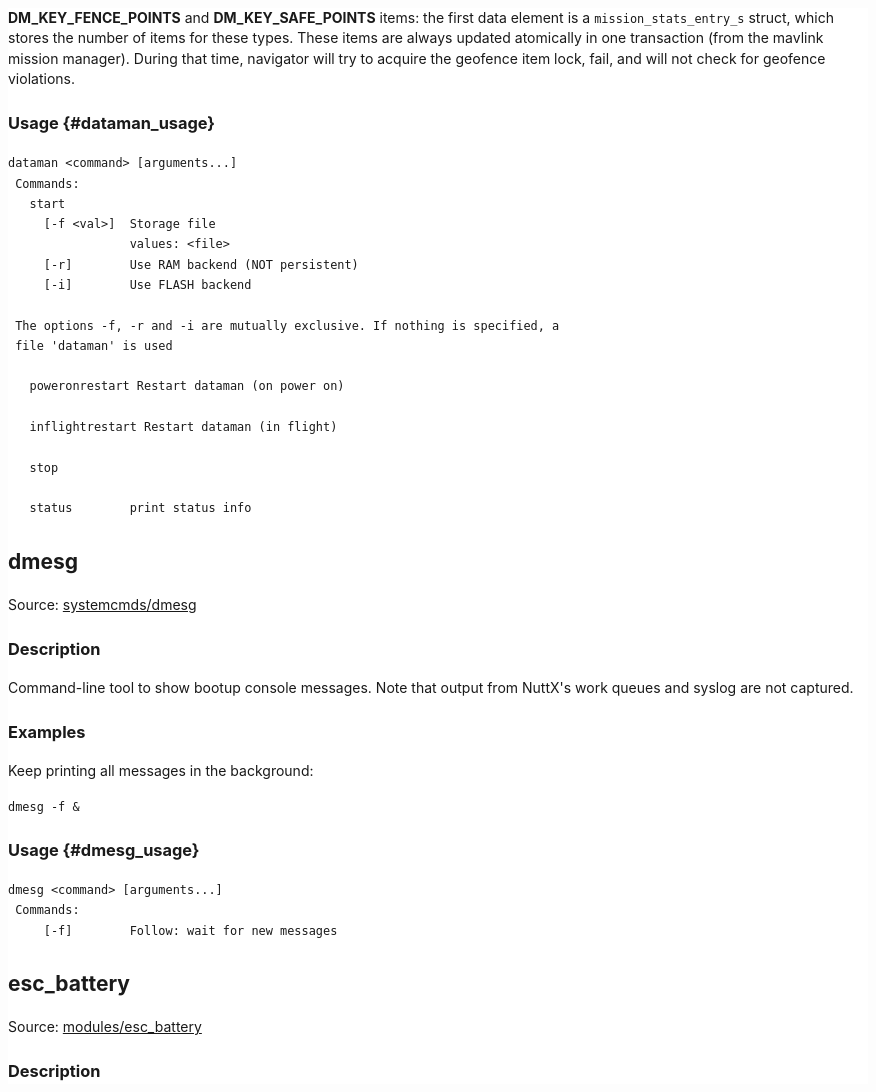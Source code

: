 **DM_KEY_FENCE_POINTS** and **DM_KEY_SAFE_POINTS** items: the first data element is a `mission_stats_entry_s` struct, which stores the number of items for these types. These items are always updated atomically in one transaction (from the mavlink mission manager). During that time, navigator will try to acquire the geofence item lock, fail, and will not check for geofence violations.

### Usage {#dataman_usage}

    dataman <command> [arguments...]
     Commands:
       start
         [-f <val>]  Storage file
                     values: <file>
         [-r]        Use RAM backend (NOT persistent)
         [-i]        Use FLASH backend
    
     The options -f, -r and -i are mutually exclusive. If nothing is specified, a
     file 'dataman' is used
    
       poweronrestart Restart dataman (on power on)
    
       inflightrestart Restart dataman (in flight)
    
       stop
    
       status        print status info
    

## dmesg

Source: [systemcmds/dmesg](https://github.com/PX4/Firmware/tree/master/src/systemcmds/dmesg)

### Description

Command-line tool to show bootup console messages. Note that output from NuttX's work queues and syslog are not captured.

### Examples

Keep printing all messages in the background:

    dmesg -f &
    

### Usage {#dmesg_usage}

    dmesg <command> [arguments...]
     Commands:
         [-f]        Follow: wait for new messages
    

## esc_battery

Source: [modules/esc_battery](https://github.com/PX4/Firmware/tree/master/src/modules/esc_battery)

### Description
